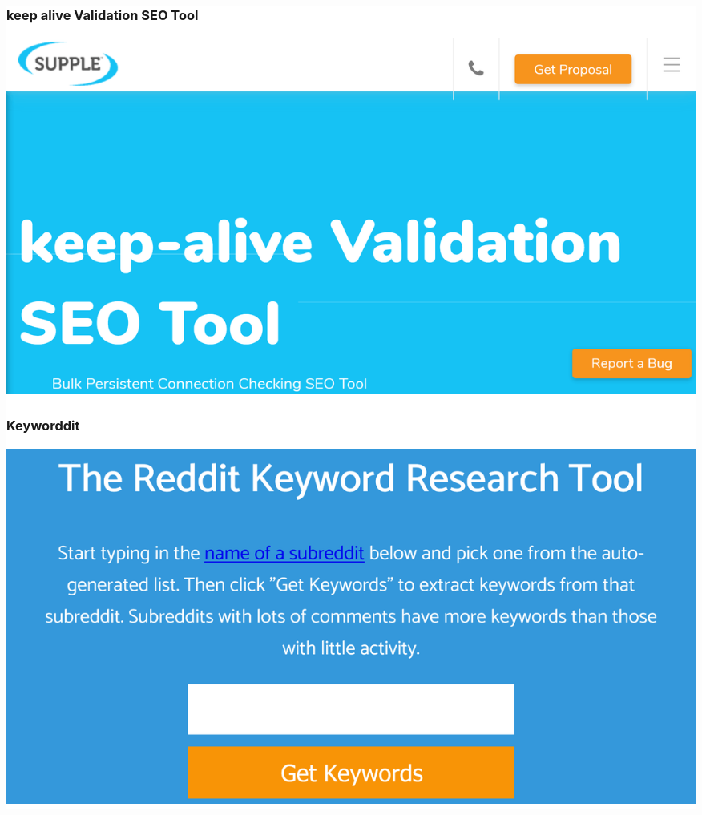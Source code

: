 <h3> keep alive Validation SEO Tool </h3>

<img alt="keep alive Validation SEO Tool" title="keep alive Validation SEO Tool" src="/img/keep-alive-Validation-SEO-Tool.png">

<h3> Keyworddit </h3>

<img alt="Keyworddit" title="Keyworddit" src="/img/Keyworddit.png">

